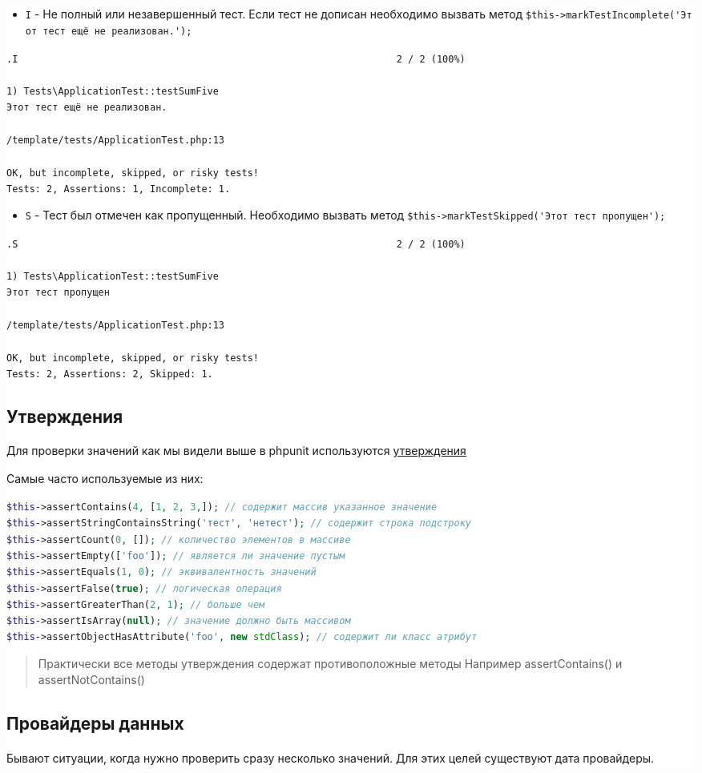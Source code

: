 - `I` - Не полный или незавершенный тест. Если тест не дописан необходимо вызвать метод `$this->markTestIncomplete('Этот тест ещё не реализован.');`
```shell script
.I                                                                  2 / 2 (100%)

1) Tests\ApplicationTest::testSumFive
Этот тест ещё не реализован.

/template/tests/ApplicationTest.php:13

OK, but incomplete, skipped, or risky tests!
Tests: 2, Assertions: 1, Incomplete: 1.
```

- `S` - Тест был отмечен как пропущенный. Необходимо вызвать метод `$this->markTestSkipped('Этот тест пропущен');`

```shell script
.S                                                                  2 / 2 (100%)

1) Tests\ApplicationTest::testSumFive
Этот тест пропущен

/template/tests/ApplicationTest.php:13

OK, but incomplete, skipped, or risky tests!
Tests: 2, Assertions: 2, Skipped: 1.
```

## Утверждения

Для проверки значений как мы видели выше в phpunit используются [утверждения](https://phpunit.readthedocs.io/en/latest/assertions.html#)

Самые часто используемые из них:

```php
$this->assertContains(4, [1, 2, 3,]); // содержит массив указанное значение
$this->assertStringContainsString('тест', 'нетест'); // содержит строка подстроку
$this->assertCount(0, []); // количество элементов в массиве
$this->assertEmpty(['foo']); // является ли значение пустым
$this->assertEquals(1, 0); // эквивалентность значений
$this->assertFalse(true); // логическая операция
$this->assertGreaterThan(2, 1); // больше чем
$this->assertIsArray(null); // значение должно быть массивом
$this->assertObjectHasAttribute('foo', new stdClass); // содержит ли класс атрибут
```

> Практически все методы утверждения содержат противоположные методы
> Например assertContains() и assertNotContains()

## Провайдеры данных

Бывают ситуации, когда нужно проверить сразу несколько значений. Для этих целей существуют дата провайдеры.
